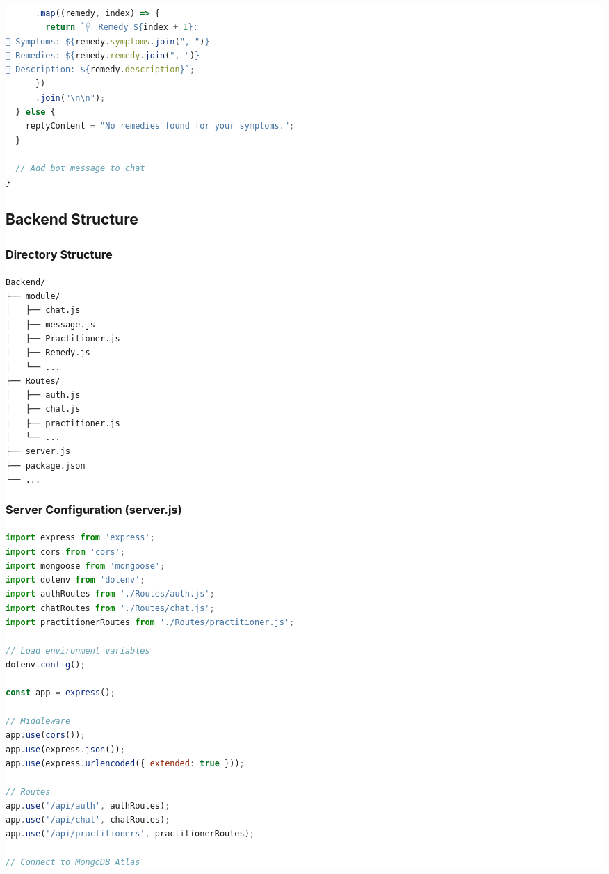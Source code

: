 ```jsx
      .map((remedy, index) => {
        return `🩺 Remedy ${index + 1}:
🔹 Symptoms: ${remedy.symptoms.join(", ")}
🌿 Remedies: ${remedy.remedy.join(", ")}
📝 Description: ${remedy.description}`;
      })
      .join("\n\n");
  } else {
    replyContent = "No remedies found for your symptoms.";
  }

  // Add bot message to chat
}
```

## Backend Structure

### Directory Structure
```
Backend/
├── module/
│   ├── chat.js
│   ├── message.js
│   ├── Practitioner.js
│   ├── Remedy.js
│   └── ...
├── Routes/
│   ├── auth.js
│   ├── chat.js
│   ├── practitioner.js
│   └── ...
├── server.js
├── package.json
└── ...
```

### Server Configuration (server.js)
```javascript
import express from 'express';
import cors from 'cors';
import mongoose from 'mongoose';
import dotenv from 'dotenv';
import authRoutes from './Routes/auth.js';
import chatRoutes from './Routes/chat.js';
import practitionerRoutes from './Routes/practitioner.js';

// Load environment variables
dotenv.config();

const app = express();

// Middleware
app.use(cors());
app.use(express.json());
app.use(express.urlencoded({ extended: true }));

// Routes
app.use('/api/auth', authRoutes);
app.use('/api/chat', chatRoutes);
app.use('/api/practitioners', practitionerRoutes);

// Connect to MongoDB Atlas
```